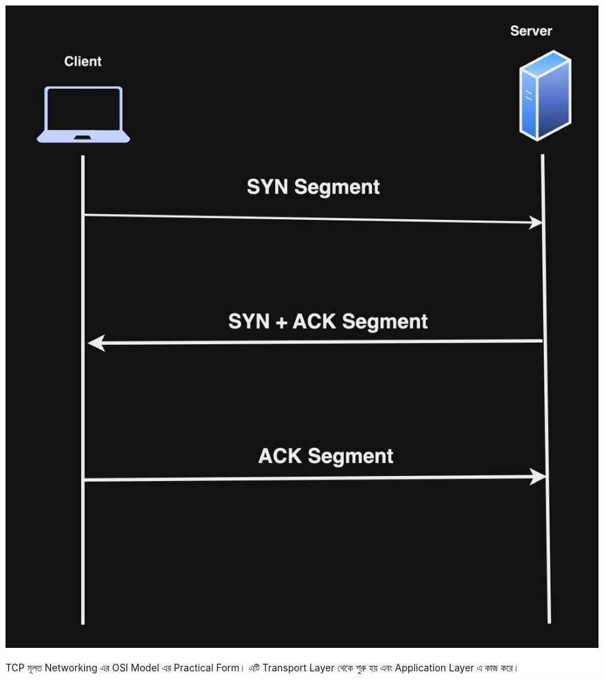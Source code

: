   <img src="./images/tcp-1.png" alt="tcp">
</p>

TCP মূলত Networking এর OSI Model এর Practical Form। এটি Transport Layer থেকে শুরু হয় এবং Application Layer এ কাজ করে।
